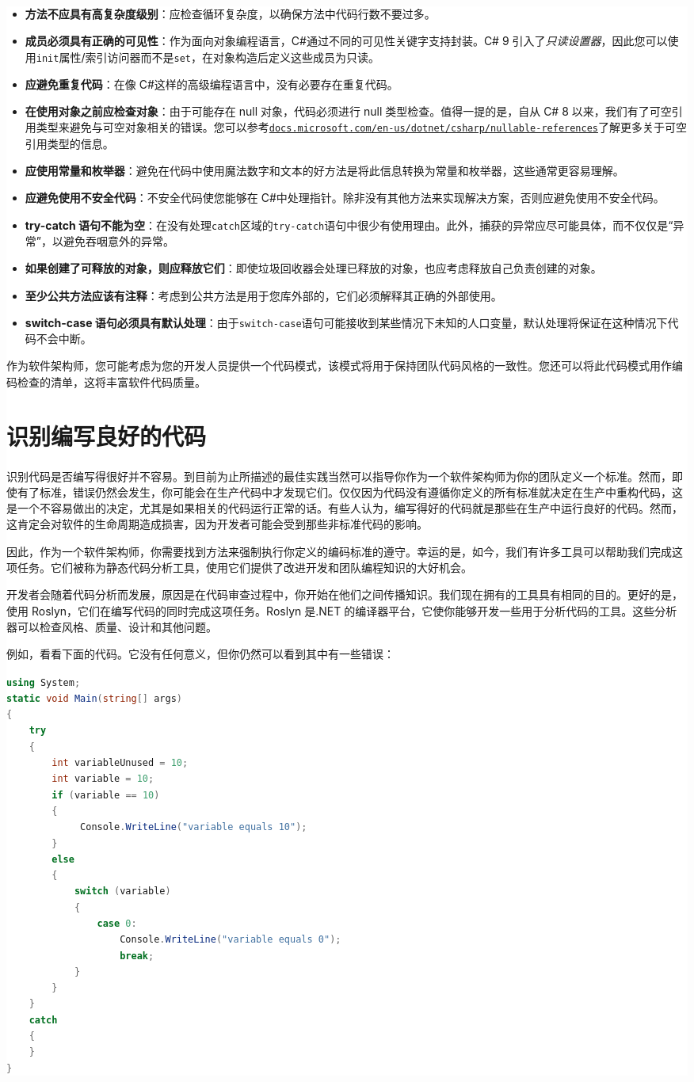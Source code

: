+   **方法不应具有高复杂度级别**：应检查循环复杂度，以确保方法中代码行数不要过多。

+   **成员必须具有正确的可见性**：作为面向对象编程语言，C#通过不同的可见性关键字支持封装。C# 9 引入了*只读设置器*，因此您可以使用`init`属性/索引访问器而不是`set`，在对象构造后定义这些成员为只读。

+   **应避免重复代码**：在像 C#这样的高级编程语言中，没有必要存在重复代码。

+   **在使用对象之前应检查对象**：由于可能存在 null 对象，代码必须进行 null 类型检查。值得一提的是，自从 C# 8 以来，我们有了可空引用类型来避免与可空对象相关的错误。您可以参考[`docs.microsoft.com/en-us/dotnet/csharp/nullable-references`](https://docs.microsoft.com/en-us/dotnet/csharp/nullable-references)了解更多关于可空引用类型的信息。

+   **应使用常量和枚举器**：避免在代码中使用魔法数字和文本的好方法是将此信息转换为常量和枚举器，这些通常更容易理解。

+   **应避免使用不安全代码**：不安全代码使您能够在 C#中处理指针。除非没有其他方法来实现解决方案，否则应避免使用不安全代码。

+   **try-catch 语句不能为空**：在没有处理`catch`区域的`try-catch`语句中很少有使用理由。此外，捕获的异常应尽可能具体，而不仅仅是“异常”，以避免吞咽意外的异常。

+   **如果创建了可释放的对象，则应释放它们**：即使垃圾回收器会处理已释放的对象，也应考虑释放自己负责创建的对象。

+   **至少公共方法应该有注释**：考虑到公共方法是用于您库外部的，它们必须解释其正确的外部使用。

+   **switch-case 语句必须具有默认处理**：由于`switch-case`语句可能接收到某些情况下未知的人口变量，默认处理将保证在这种情况下代码不会中断。

作为软件架构师，您可能考虑为您的开发人员提供一个代码模式，该模式将用于保持团队代码风格的一致性。您还可以将此代码模式用作编码检查的清单，这将丰富软件代码质量。

# 识别编写良好的代码

识别代码是否编写得很好并不容易。到目前为止所描述的最佳实践当然可以指导你作为一个软件架构师为你的团队定义一个标准。然而，即使有了标准，错误仍然会发生，你可能会在生产代码中才发现它们。仅仅因为代码没有遵循你定义的所有标准就决定在生产中重构代码，这是一个不容易做出的决定，尤其是如果相关的代码运行正常的话。有些人认为，编写得好的代码就是那些在生产中运行良好的代码。然而，这肯定会对软件的生命周期造成损害，因为开发者可能会受到那些非标准代码的影响。

因此，作为一个软件架构师，你需要找到方法来强制执行你定义的编码标准的遵守。幸运的是，如今，我们有许多工具可以帮助我们完成这项任务。它们被称为静态代码分析工具，使用它们提供了改进开发和团队编程知识的大好机会。

开发者会随着代码分析而发展，原因是在代码审查过程中，你开始在他们之间传播知识。我们现在拥有的工具具有相同的目的。更好的是，使用 Roslyn，它们在编写代码的同时完成这项任务。Roslyn 是.NET 的编译器平台，它使你能够开发一些用于分析代码的工具。这些分析器可以检查风格、质量、设计和其他问题。

例如，看看下面的代码。它没有任何意义，但你仍然可以看到其中有一些错误：

```cs
using System;
static void Main(string[] args)
{
    try
    {
        int variableUnused = 10;
        int variable = 10;
        if (variable == 10)
        {
             Console.WriteLine("variable equals 10");
        }
        else
        {
            switch (variable)
            {
                case 0:
                    Console.WriteLine("variable equals 0");
                    break;
            }
        }
    }
    catch
    {
    }
} 
```
